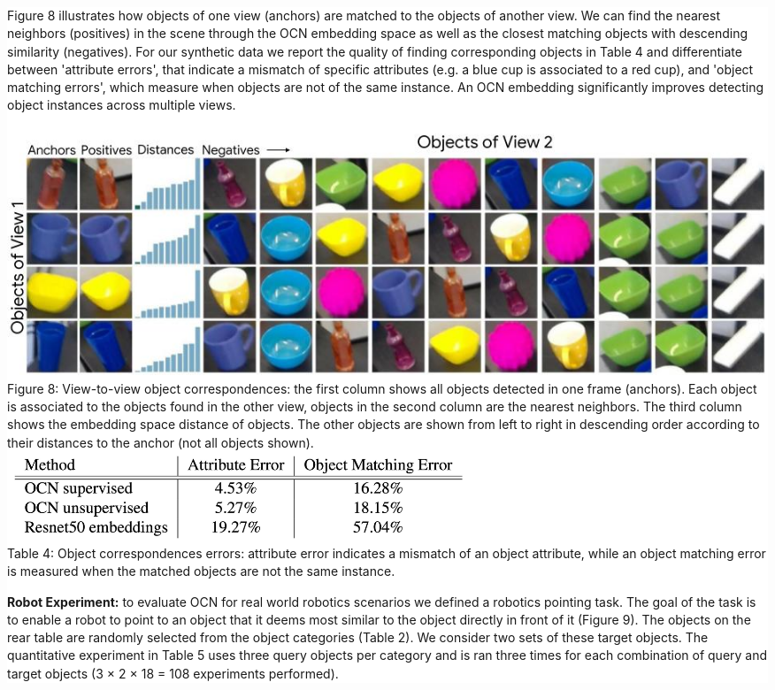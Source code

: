 
Figure 8 illustrates how objects of one view (anchors) are matched to the objects of another view. We can find the nearest neighbors (positives) in the scene through the OCN embedding space as well as the closest matching objects with descending similarity (negatives). For our synthetic data we report the quality of finding corresponding objects in Table 4 and differentiate between 'attribute errors', that indicate a mismatch of specific attributes (e.g. a blue cup is associated to a red cup), and 'object matching errors', which measure when objects are not of the same instance. An OCN embedding significantly improves detecting object instances across multiple views. 

<div class="figure">
<img src="assets/fig/view_to_view1.jpg" style="margin: 0; width: 100%;"/>
<figcaption>
Figure 8: View-to-view object correspondences: the first column shows all objects detected in one frame (anchors). Each object is associated to the objects found in the other view, objects in the second column are the nearest neighbors. The third column shows the embedding space distance of objects. The other objects are shown from left to right in descending order according to their distances to the anchor (not all objects shown).</figcaption>
</div>


<div class="figure">
<img src="assets/fig/table2.jpg" style="margin: 0; width: 60%;"/>
<figcaption>
Table 4: Object correspondences errors: attribute error indicates a mismatch of an object attribute, while an object matching error is measured when the matched objects are not the same instance.</figcaption>
</div>


**Robot Experiment:** to evaluate OCN for real world robotics scenarios we defined a robotics pointing task. The goal of the task is to enable a robot to point to an object that it deems most similar to the object directly in front of it (Figure 9). The objects on the rear table are randomly selected from the object categories (Table 2). We consider two sets of these target objects. The quantitative experiment in Table 5 uses three query objects per category and is ran three times for each combination of query and target objects (3 $\times$ 2 $\times$ 18 = 108 experiments performed).
